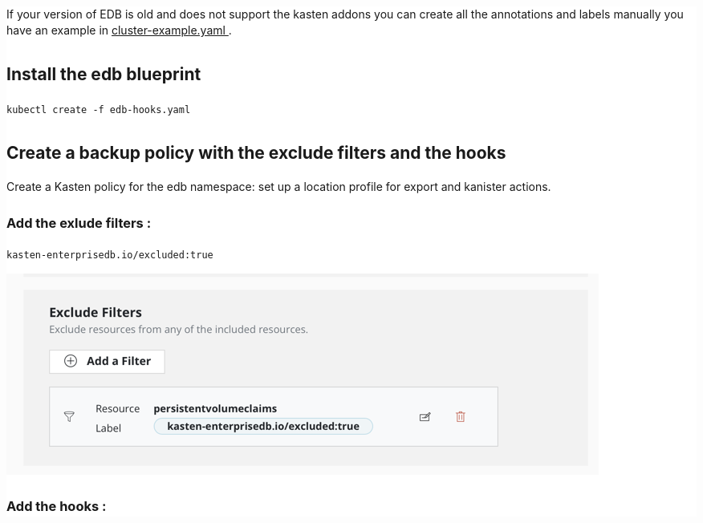 If your version of EDB is old and does not support the kasten addons you can create all the annotations and labels manually 
you have an example in [cluster-example.yaml ](./cluster-example.yaml). 


## Install the edb blueprint

```
kubectl create -f edb-hooks.yaml
```

## Create a backup policy with the exclude filters and the hooks 

Create a Kasten policy for the edb namespace: set up a location profile for export and kanister actions. 

### Add the exlude filters :

```
kasten-enterprisedb.io/excluded:true
```

![PVC exclude filters](./images/exclude-filters.png)


### Add the hooks :

